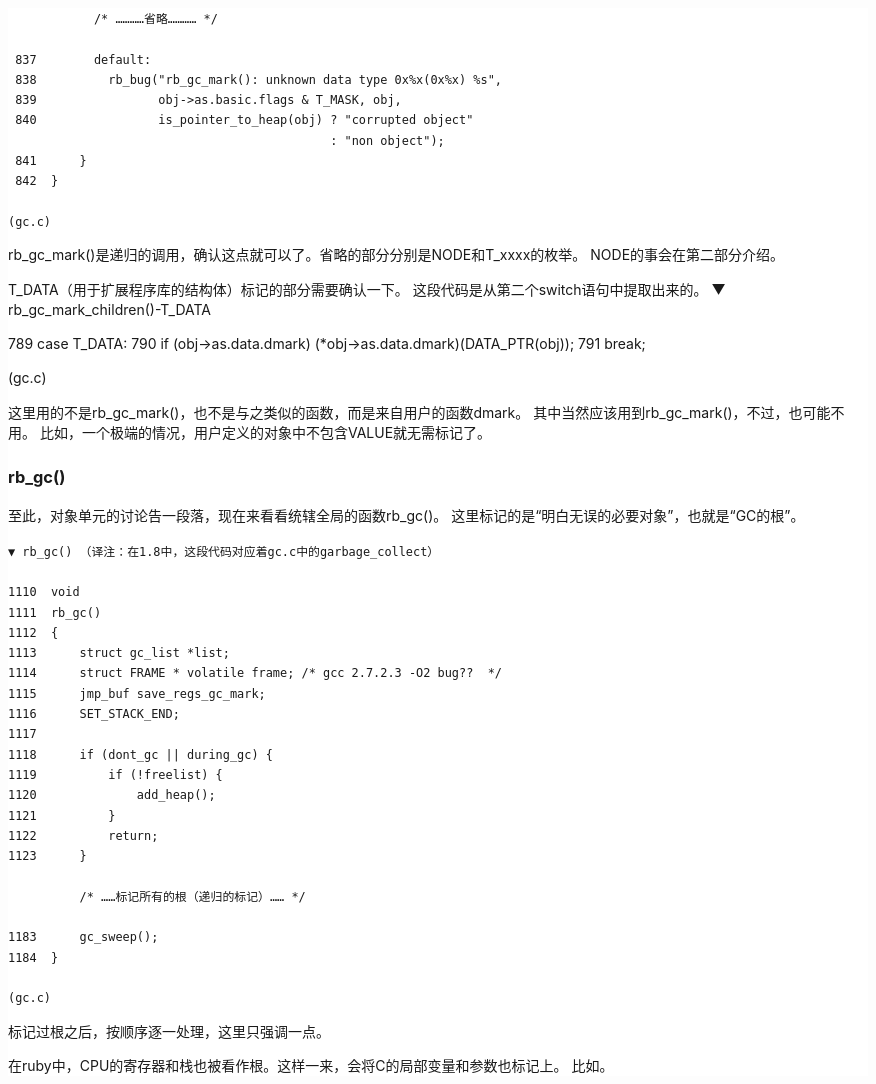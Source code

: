                 /* …………省略………… */
    
     837        default:
     838          rb_bug("rb_gc_mark(): unknown data type 0x%x(0x%x) %s",
     839                 obj->as.basic.flags & T_MASK, obj,
     840                 is_pointer_to_heap(obj) ? "corrupted object" 
                                                 : "non object");
     841      }
     842  }
    
    (gc.c)

rb_gc_mark()是递归的调用，确认这点就可以了。省略的部分分别是NODE和T_xxxx的枚举。 NODE的事会在第二部分介绍。

T_DATA（用于扩展程序库的结构体）标记的部分需要确认一下。 这段代码是从第二个switch语句中提取出来的。
▼ rb_gc_mark_children()-T_DATA

 789        case T_DATA:
 790          if (obj->as.data.dmark) (*obj->as.data.dmark)(DATA_PTR(obj));
 791          break;

(gc.c)

这里用的不是rb_gc_mark()，也不是与之类似的函数，而是来自用户的函数dmark。 其中当然应该用到rb_gc_mark()，不过，也可能不用。 比如，一个极端的情况，用户定义的对象中不包含VALUE就无需标记了。

### rb_gc()

至此，对象单元的讨论告一段落，现在来看看统辖全局的函数rb_gc()。 这里标记的是“明白无误的必要对象”，也就是“GC的根”。

    ▼ rb_gc() （译注：在1.8中，这段代码对应着gc.c中的garbage_collect）
    
    1110  void
    1111  rb_gc()
    1112  {
    1113      struct gc_list *list;
    1114      struct FRAME * volatile frame; /* gcc 2.7.2.3 -O2 bug??  */
    1115      jmp_buf save_regs_gc_mark;
    1116      SET_STACK_END;
    1117
    1118      if (dont_gc || during_gc) {
    1119          if (!freelist) {
    1120              add_heap();
    1121          }
    1122          return;
    1123      }
    
              /* ……标记所有的根（递归的标记）…… */
    
    1183      gc_sweep();
    1184  }
    
    (gc.c)

标记过根之后，按顺序逐一处理，这里只强调一点。

在ruby中，CPU的寄存器和栈也被看作根。这样一来，会将C的局部变量和参数也标记上。 比如。
